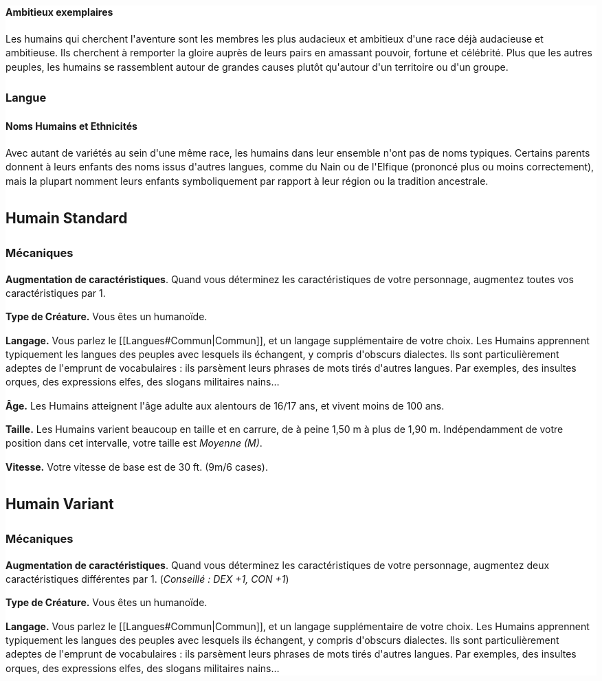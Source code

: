#### Ambitieux exemplaires

Les humains qui cherchent l'aventure sont les membres les plus audacieux et ambitieux d'une race déjà audacieuse et ambitieuse. Ils cherchent à remporter la gloire auprès de leurs pairs en amassant pouvoir, fortune et célébrité. Plus que les autres peuples, les humains se rassemblent autour de grandes causes plutôt qu'autour d'un territoire ou d'un groupe.
### Langue

#### Noms Humains et Ethnicités

Avec autant de variétés au sein d'une même race, les humains dans leur ensemble n'ont pas de noms typiques. Certains parents donnent à leurs enfants des noms issus d'autres langues, comme du Nain ou de l'Elfique (prononcé plus ou moins correctement), mais la plupart nomment leurs enfants symboliquement par rapport à leur région ou la tradition ancestrale.

## Humain Standard

### Mécaniques

**Augmentation de caractéristiques**. Quand vous déterminez les caractéristiques de votre personnage, augmentez toutes vos caractéristiques par 1.

**Type de Créature.** Vous êtes un humanoïde.

**Langage.** Vous parlez le [[Langues#Commun|Commun]], et un langage supplémentaire de votre choix. Les Humains apprennent typiquement les langues des peuples avec lesquels ils échangent, y compris d'obscurs dialectes. Ils sont particulièrement adeptes de l'emprunt de vocabulaires : ils parsèment leurs phrases de mots tirés d'autres langues. Par exemples, des insultes orques, des expressions elfes, des slogans militaires nains…

**Âge.** Les Humains atteignent l'âge adulte aux alentours de 16/17 ans, et vivent moins de 100 ans.

**Taille.** Les Humains varient beaucoup en taille et en carrure, de à peine 1,50 m à plus de 1,90 m. Indépendamment de votre position dans cet intervalle, votre taille est _Moyenne (M)_. 

**Vitesse.** Votre vitesse de base est de 30 ft. (9m/6 cases).


## Humain Variant

### Mécaniques

**Augmentation de caractéristiques**. Quand vous déterminez les caractéristiques de votre personnage, augmentez deux caractéristiques différentes par 1. (*Conseillé : DEX +1, CON +1*)

**Type de Créature.** Vous êtes un humanoïde.

**Langage.** Vous parlez le [[Langues#Commun|Commun]], et un langage supplémentaire de votre choix. Les Humains apprennent typiquement les langues des peuples avec lesquels ils échangent, y compris d'obscurs dialectes. Ils sont particulièrement adeptes de l'emprunt de vocabulaires : ils parsèment leurs phrases de mots tirés d'autres langues. Par exemples, des insultes orques, des expressions elfes, des slogans militaires nains…
